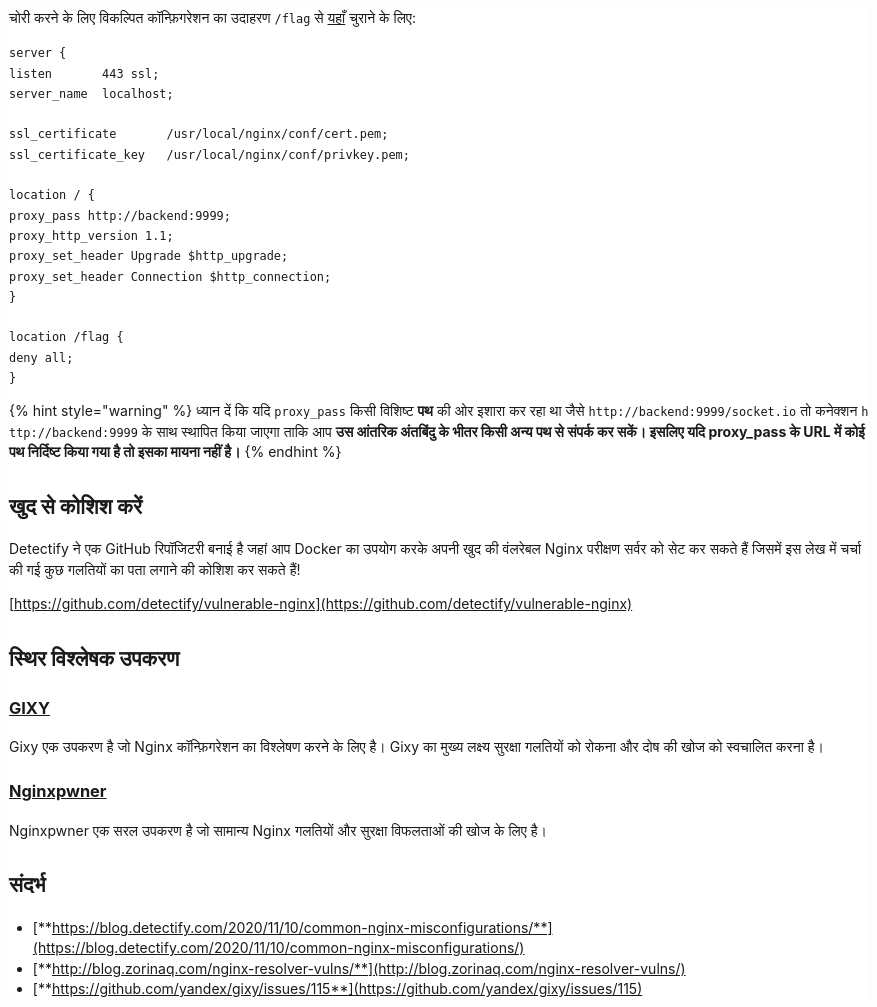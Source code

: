 चोरी करने के लिए विकल्पित कॉन्फ़िगरेशन का उदाहरण `/flag` से [यहाँ](https://bishopfox.com/blog/h2c-smuggling-request) चुराने के लिए:
```
server {
listen       443 ssl;
server_name  localhost;

ssl_certificate       /usr/local/nginx/conf/cert.pem;
ssl_certificate_key   /usr/local/nginx/conf/privkey.pem;

location / {
proxy_pass http://backend:9999;
proxy_http_version 1.1;
proxy_set_header Upgrade $http_upgrade;
proxy_set_header Connection $http_connection;
}

location /flag {
deny all;
}
```
{% hint style="warning" %}
ध्यान दें कि यदि `proxy_pass` किसी विशिष्ट **पथ** की ओर इशारा कर रहा था जैसे `http://backend:9999/socket.io` तो कनेक्शन `http://backend:9999` के साथ स्थापित किया जाएगा ताकि आप **उस आंतरिक अंतबिंदु के भीतर किसी अन्य पथ से संपर्क कर सकें। इसलिए यदि proxy\_pass के URL में कोई पथ निर्दिष्ट किया गया है तो इसका मायना नहीं है।**
{% endhint %}

## खुद से कोशिश करें

Detectify ने एक GitHub रिपॉजिटरी बनाई है जहां आप Docker का उपयोग करके अपनी खुद की वंलरेबल Nginx परीक्षण सर्वर को सेट कर सकते हैं जिसमें इस लेख में चर्चा की गई कुछ गलतियों का पता लगाने की कोशिश कर सकते हैं!

[https://github.com/detectify/vulnerable-nginx](https://github.com/detectify/vulnerable-nginx)

## स्थिर विश्लेषक उपकरण

### [GIXY](https://github.com/yandex/gixy)

Gixy एक उपकरण है जो Nginx कॉन्फ़िगरेशन का विश्लेषण करने के लिए है। Gixy का मुख्य लक्ष्य सुरक्षा गलतियों को रोकना और दोष की खोज को स्वचालित करना है।

### [Nginxpwner](https://github.com/stark0de/nginxpwner)

Nginxpwner एक सरल उपकरण है जो सामान्य Nginx गलतियों और सुरक्षा विफलताओं की खोज के लिए है।

## संदर्भ

* [**https://blog.detectify.com/2020/11/10/common-nginx-misconfigurations/**](https://blog.detectify.com/2020/11/10/common-nginx-misconfigurations/)
* [**http://blog.zorinaq.com/nginx-resolver-vulns/**](http://blog.zorinaq.com/nginx-resolver-vulns/)
* [**https://github.com/yandex/gixy/issues/115**](https://github.com/yandex/gixy/issues/115)
